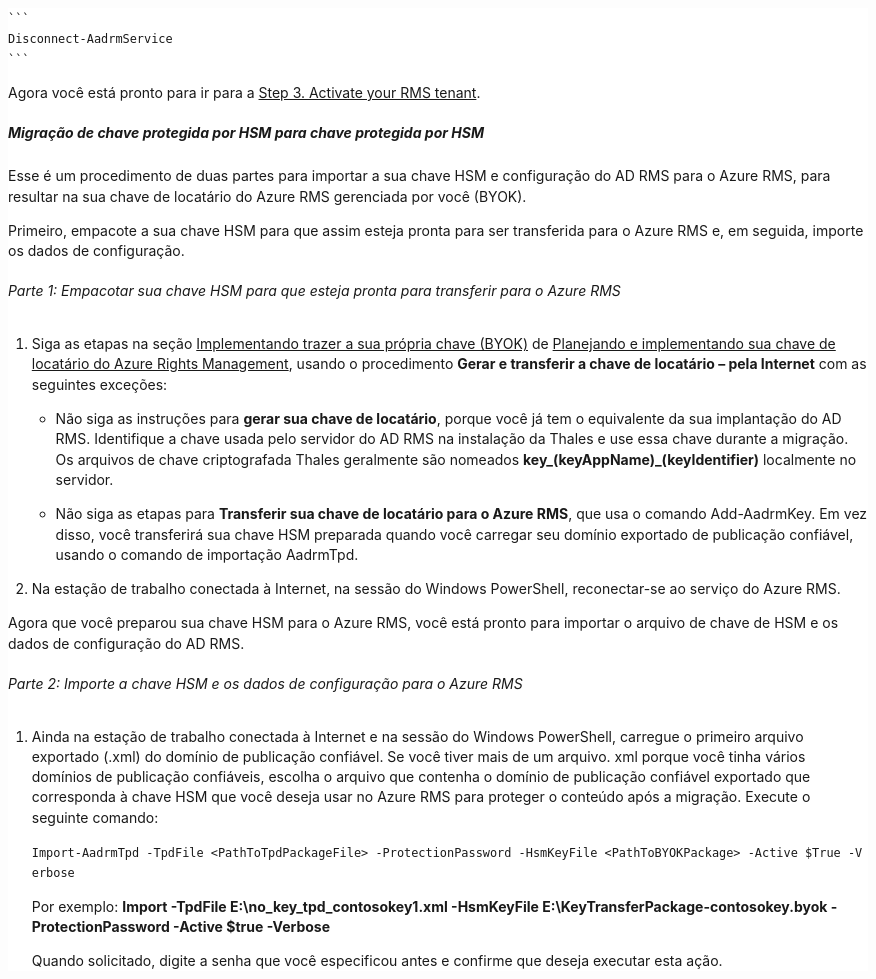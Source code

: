     ```
    Disconnect-AadrmService
    ```

Agora você está pronto para ir para a [Step 3. Activate your RMS tenant](../Topic/Migrating_from_AD_RMS_to_Azure_Rights_Management.md#BKMK_Step3Migration).

##### Migração de chave protegida por HSM para chave protegida por HSM
Esse é um procedimento de duas partes para importar a sua chave HSM e configuração do AD RMS para o Azure RMS, para resultar na sua chave de locatário do Azure RMS gerenciada por você (BYOK).

Primeiro, empacote a sua chave HSM para que assim esteja pronta para ser transferida para o Azure RMS e, em seguida, importe os dados de configuração.

###### Parte 1: Empacotar sua chave HSM para que esteja pronta para transferir para o Azure RMS

1.  Siga as etapas na seção [Implementando trazer a sua própria chave (BYOK)](../Topic/Planning_and_Implementing_Your_Azure_Rights_Management_Tenant_Key.md#BKMK_ImplementBYOK) de [Planejando e implementando sua chave de locatário do Azure Rights Management](../Topic/Planning_and_Implementing_Your_Azure_Rights_Management_Tenant_Key.md), usando o procedimento **Gerar e transferir a chave de locatário – pela Internet** com as seguintes exceções:

    -   Não siga as instruções para **gerar sua chave de locatário**, porque você já tem o equivalente da sua implantação do AD RMS. Identifique a chave usada pelo servidor do AD RMS na instalação da Thales e use essa chave durante a migração. Os arquivos de chave criptografada Thales geralmente são nomeados **key_(keyAppName)_(keyIdentifier)** localmente no servidor.

    -   Não siga as etapas para **Transferir sua chave de locatário para o Azure RMS**, que usa o comando Add-AadrmKey.  Em vez disso, você transferirá sua chave HSM preparada quando você carregar seu domínio exportado de publicação confiável, usando o comando de importação AadrmTpd.

2.  Na estação de trabalho conectada à Internet, na sessão do Windows PowerShell, reconectar-se ao serviço do Azure RMS.

Agora que você preparou sua chave HSM para o Azure RMS, você está pronto para importar o arquivo de chave de HSM e os dados de configuração do AD RMS.

###### Parte 2: Importe a chave HSM e os dados de configuração para o Azure RMS

1.  Ainda na estação de trabalho conectada à Internet e na sessão do Windows PowerShell, carregue o primeiro arquivo exportado (.xml) do domínio de publicação confiável. Se você tiver mais de um arquivo. xml porque você tinha vários domínios de publicação confiáveis, escolha o arquivo que contenha o domínio de publicação confiável exportado que corresponda à chave HSM que você deseja usar no Azure RMS para proteger o conteúdo após a migração. Execute o seguinte comando:

    ```
    Import-AadrmTpd -TpdFile <PathToTpdPackageFile> -ProtectionPassword -HsmKeyFile <PathToBYOKPackage> -Active $True -Verbose
    ```
    Por exemplo: **Import -TpdFile E:\no_key_tpd_contosokey1.xml  -HsmKeyFile E:\KeyTransferPackage-contosokey.byok -ProtectionPassword -Active $true -Verbose**

    Quando solicitado, digite a senha que você especificou antes e confirme que deseja executar esta ação.
